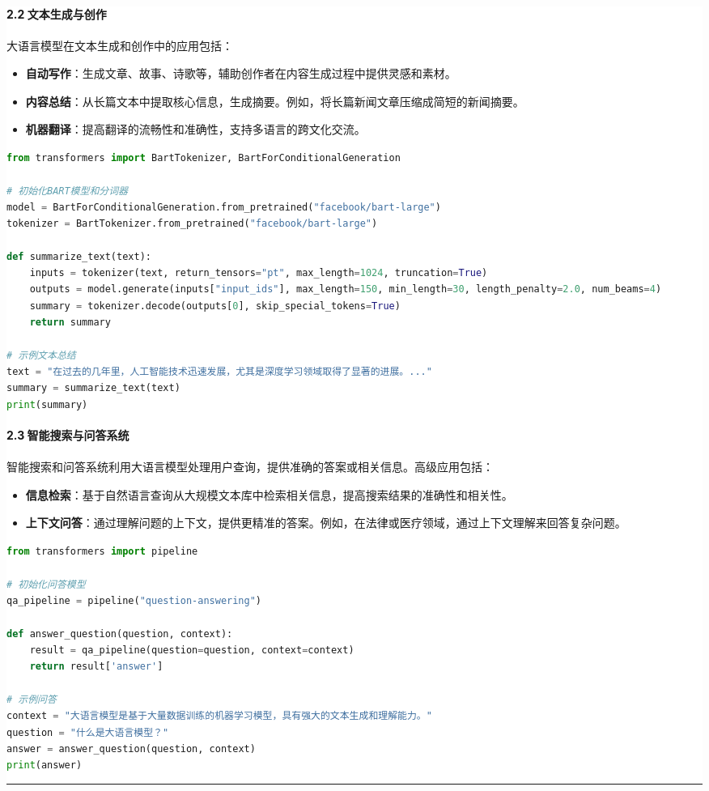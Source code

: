 #### 2.2 文本生成与创作

大语言模型在文本生成和创作中的应用包括：

- **自动写作**：生成文章、故事、诗歌等，辅助创作者在内容生成过程中提供灵感和素材。

- **内容总结**：从长篇文本中提取核心信息，生成摘要。例如，将长篇新闻文章压缩成简短的新闻摘要。

- **机器翻译**：提高翻译的流畅性和准确性，支持多语言的跨文化交流。

```python
from transformers import BartTokenizer, BartForConditionalGeneration

# 初始化BART模型和分词器
model = BartForConditionalGeneration.from_pretrained("facebook/bart-large")
tokenizer = BartTokenizer.from_pretrained("facebook/bart-large")

def summarize_text(text):
    inputs = tokenizer(text, return_tensors="pt", max_length=1024, truncation=True)
    outputs = model.generate(inputs["input_ids"], max_length=150, min_length=30, length_penalty=2.0, num_beams=4)
    summary = tokenizer.decode(outputs[0], skip_special_tokens=True)
    return summary

# 示例文本总结
text = "在过去的几年里，人工智能技术迅速发展，尤其是深度学习领域取得了显著的进展。..."
summary = summarize_text(text)
print(summary)
```

#### 2.3 智能搜索与问答系统

智能搜索和问答系统利用大语言模型处理用户查询，提供准确的答案或相关信息。高级应用包括：

- **信息检索**：基于自然语言查询从大规模文本库中检索相关信息，提高搜索结果的准确性和相关性。

- **上下文问答**：通过理解问题的上下文，提供更精准的答案。例如，在法律或医疗领域，通过上下文理解来回答复杂问题。

```python
from transformers import pipeline

# 初始化问答模型
qa_pipeline = pipeline("question-answering")

def answer_question(question, context):
    result = qa_pipeline(question=question, context=context)
    return result['answer']

# 示例问答
context = "大语言模型是基于大量数据训练的机器学习模型，具有强大的文本生成和理解能力。"
question = "什么是大语言模型？"
answer = answer_question(question, context)
print(answer)
```

---
